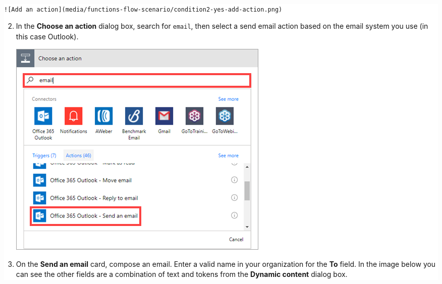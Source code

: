     ![Add an action](media/functions-flow-scenario/condition2-yes-add-action.png)

2. In the **Choose an action** dialog box, search for `email`, then select a send email action based on the email system you use (in this case Outlook).

    ![Outlook send an email](media/functions-flow-scenario/outlook-send-email.png)

3. On the **Send an email** card, compose an email. Enter a valid name in your organization for the **To** field. In the image below you can see the other fields are a combination of text and tokens from the **Dynamic content** dialog box. 
